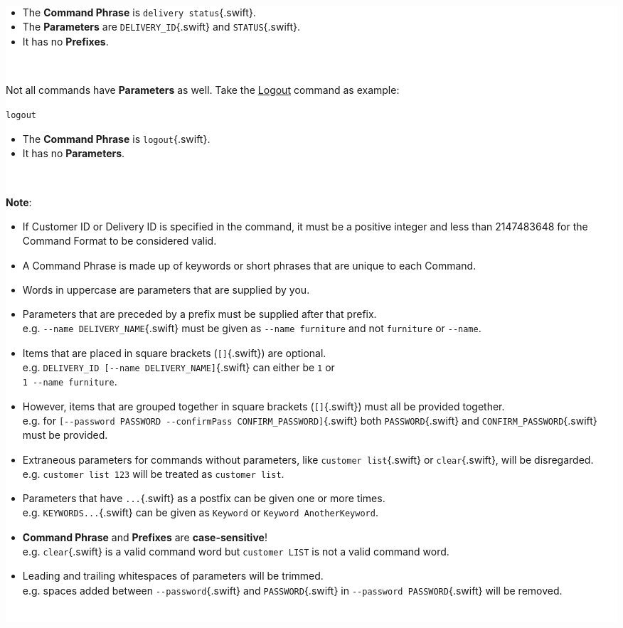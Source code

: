 * The **Command Phrase** is `delivery status`{.swift}.
* The **Parameters** are `DELIVERY_ID`{.swift} and `STATUS`{.swift}.
* It has no **Prefixes**.

<br />

Not all commands have **Parameters** as well. Take the
[Logout](#logout) command as example:

```swift
logout
```

* The **Command Phrase** is `logout`{.swift}.
* It has no **Parameters**.

<div style="page-break-after: always;"></div>

<br/>

<box type="note" background-color="#dff0d8" border-color="#d6e9c6" icon=":information_source:">

**Note**:

* If Customer ID or Delivery ID is specified in the command, it must be a positive integer and less than 2147483648 for
  the Command Format to be
  considered valid.
* A Command Phrase is made up of keywords or short phrases that are unique to each Command.
* Words in uppercase are parameters that are supplied by you.
* Parameters that are preceded by a prefix must be supplied after that prefix.<br/>e.g. `--name DELIVERY_NAME`{.swift}
  must be given as `--name furniture` and not `furniture` or `--name`.
* Items that are placed in square brackets (`[]`{.swift}) are optional. <br/>e.g. `DELIVERY_ID [--name DELIVERY_NAME]`{.swift} can either be `1` or <br/>`1 --name furniture`.
* However, items that are grouped together in square brackets (`[]`{.swift}) must all be provided together.
  <br/>e.g. for `[--password PASSWORD --confirmPass CONFIRM_PASSWORD]`{.swift} both `PASSWORD`{.swift} and
  `CONFIRM_PASSWORD`{.swift} must be provided.
* Extraneous parameters for commands without parameters, like `customer list`{.swift} or `clear`{.swift}, will be
  disregarded. <br/>e.g. `customer list 123` will be treated as `customer list`.
* Parameters that have `...`{.swift} as a postfix can be given one or more times.<br/>e.g. `KEYWORDS...`{.swift} can be
  given as `Keyword` or `Keyword AnotherKeyword`.
* **Command Phrase** and **Prefixes** are **case-sensitive**! <br/>e.g. `clear`{.swift} is a valid command word but
  `customer LIST` is not a valid command word.
* Leading and trailing whitespaces of parameters will be trimmed.<br/>e.g. spaces added between `--password`{.swift}
  and `PASSWORD`{.swift} in `--password PASSWORD`{.swift} will be removed.

  </box>

<br/>
